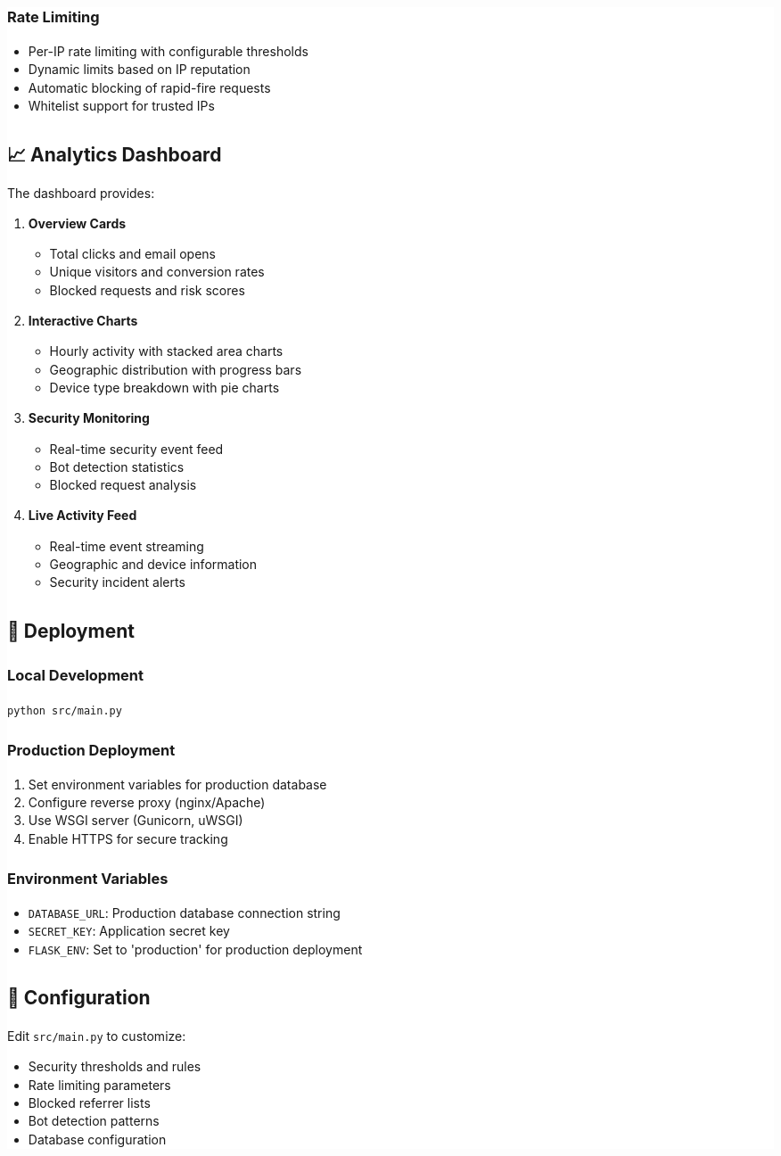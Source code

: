 ### Rate Limiting
- Per-IP rate limiting with configurable thresholds
- Dynamic limits based on IP reputation
- Automatic blocking of rapid-fire requests
- Whitelist support for trusted IPs

## 📈 Analytics Dashboard

The dashboard provides:

1. **Overview Cards**
   - Total clicks and email opens
   - Unique visitors and conversion rates
   - Blocked requests and risk scores

2. **Interactive Charts**
   - Hourly activity with stacked area charts
   - Geographic distribution with progress bars
   - Device type breakdown with pie charts

3. **Security Monitoring**
   - Real-time security event feed
   - Bot detection statistics
   - Blocked request analysis

4. **Live Activity Feed**
   - Real-time event streaming
   - Geographic and device information
   - Security incident alerts

## 🚀 Deployment

### Local Development
```bash
python src/main.py
```

### Production Deployment
1. Set environment variables for production database
2. Configure reverse proxy (nginx/Apache)
3. Use WSGI server (Gunicorn, uWSGI)
4. Enable HTTPS for secure tracking

### Environment Variables
- `DATABASE_URL`: Production database connection string
- `SECRET_KEY`: Application secret key
- `FLASK_ENV`: Set to 'production' for production deployment

## 🔧 Configuration

Edit `src/main.py` to customize:
- Security thresholds and rules
- Rate limiting parameters
- Blocked referrer lists
- Bot detection patterns
- Database configuration
